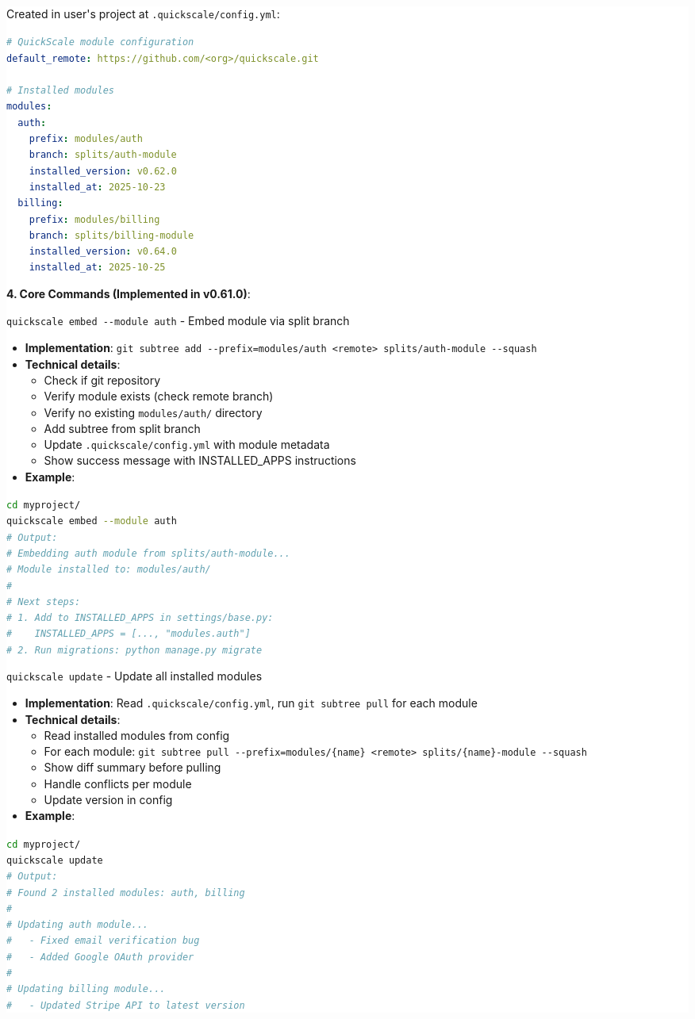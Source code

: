 Created in user's project at `.quickscale/config.yml`:
```yaml
# QuickScale module configuration
default_remote: https://github.com/<org>/quickscale.git

# Installed modules
modules:
  auth:
    prefix: modules/auth
    branch: splits/auth-module
    installed_version: v0.62.0
    installed_at: 2025-10-23
  billing:
    prefix: modules/billing
    branch: splits/billing-module
    installed_version: v0.64.0
    installed_at: 2025-10-25
```

**4. Core Commands (Implemented in v0.61.0)**:

`quickscale embed --module auth` - Embed module via split branch
- **Implementation**: `git subtree add --prefix=modules/auth <remote> splits/auth-module --squash`
- **Technical details**:
  - Check if git repository
  - Verify module exists (check remote branch)
  - Verify no existing `modules/auth/` directory
  - Add subtree from split branch
  - Update `.quickscale/config.yml` with module metadata
  - Show success message with INSTALLED_APPS instructions
- **Example**:
```bash
cd myproject/
quickscale embed --module auth
# Output:
# Embedding auth module from splits/auth-module...
# Module installed to: modules/auth/
#
# Next steps:
# 1. Add to INSTALLED_APPS in settings/base.py:
#    INSTALLED_APPS = [..., "modules.auth"]
# 2. Run migrations: python manage.py migrate
```

`quickscale update` - Update all installed modules
- **Implementation**: Read `.quickscale/config.yml`, run `git subtree pull` for each module
- **Technical details**:
  - Read installed modules from config
  - For each module: `git subtree pull --prefix=modules/{name} <remote> splits/{name}-module --squash`
  - Show diff summary before pulling
  - Handle conflicts per module
  - Update version in config
- **Example**:
```bash
cd myproject/
quickscale update
# Output:
# Found 2 installed modules: auth, billing
#
# Updating auth module...
#   - Fixed email verification bug
#   - Added Google OAuth provider
#
# Updating billing module...
#   - Updated Stripe API to latest version
```